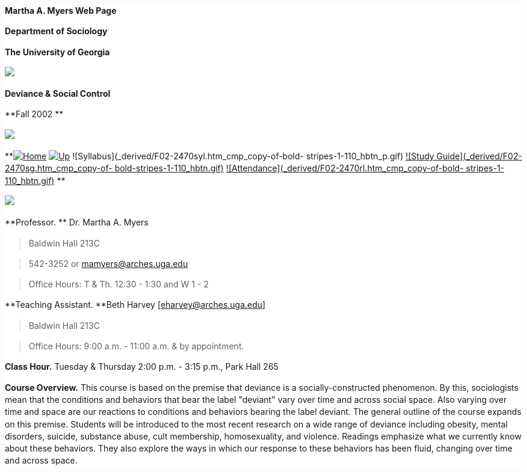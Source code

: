 **Martha A. Myers Web Page**

**Department of Sociology**

**The University of Georgia**

![](_themes/copy-of-bold-stripes-1-/abstrrul.gif)

**Deviance & Social Control**

**Fall 2002  **

![](_themes/copy-of-bold-stripes-1-/abstrrul.gif)

**[![Home](_derived/home_cmp_copy-of-bold-stripes-1-110_hbtn.gif)](home.htm)
[![Up](_derived/up_cmp_copy-of-bold-stripes-1-110_hbtn.gif)](2470hme.htm)
![Syllabus](_derived/F02-2470syl.htm_cmp_copy-of-bold-
stripes-1-110_hbtn_p.gif) [![Study Guide](_derived/F02-2470sg.htm_cmp_copy-of-
bold-stripes-1-110_hbtn.gif)](F02-2470sg.htm)
[![Attendance](_derived/F02-2470rl.htm_cmp_copy-of-bold-
stripes-1-110_hbtn.gif)](F02-2470rl.htm) **

![](_themes/copy-of-bold-stripes-1-/abstrrul.gif)

**Professor.    ** Dr. Martha A. Myers

> Baldwin Hall 213C

>

> 542-3252 or [mamyers@arches.uga.edu](mailto:mamyers@arches.uga.edu)

>

> Office Hours: T & Th. 12:30 - 1:30 and W 1 - 2

**Teaching Assistant.     **Beth Harvey
[[eharvey@arches.uga.edu](eharvey@arches.uga.edu)]

> Baldwin Hall 213C  
>

> Office Hours:  9:00 a.m. - 11:00 a.m. & by appointment.

**Class Hour.**     Tuesday & Thursday 2:00 p.m. - 3:15 p.m., Park Hall 265  

**Course Overview.**     This course is based on the premise that deviance is
a socially-constructed phenomenon. By this, sociologists mean that the
conditions and behaviors that bear the label "deviant" vary over time and
across social space. Also varying over time and space are our reactions to
conditions and behaviors bearing the label deviant. The general outline of the
course expands on this premise. Students will be introduced to the most recent
research on a wide range of deviance including obesity, mental disorders,
suicide, substance abuse, cult membership, homosexuality, and violence.
Readings emphasize what we currently know about these behaviors. They also
explore the ways in which our response to these behaviors has been fluid,
changing over time and across space.
